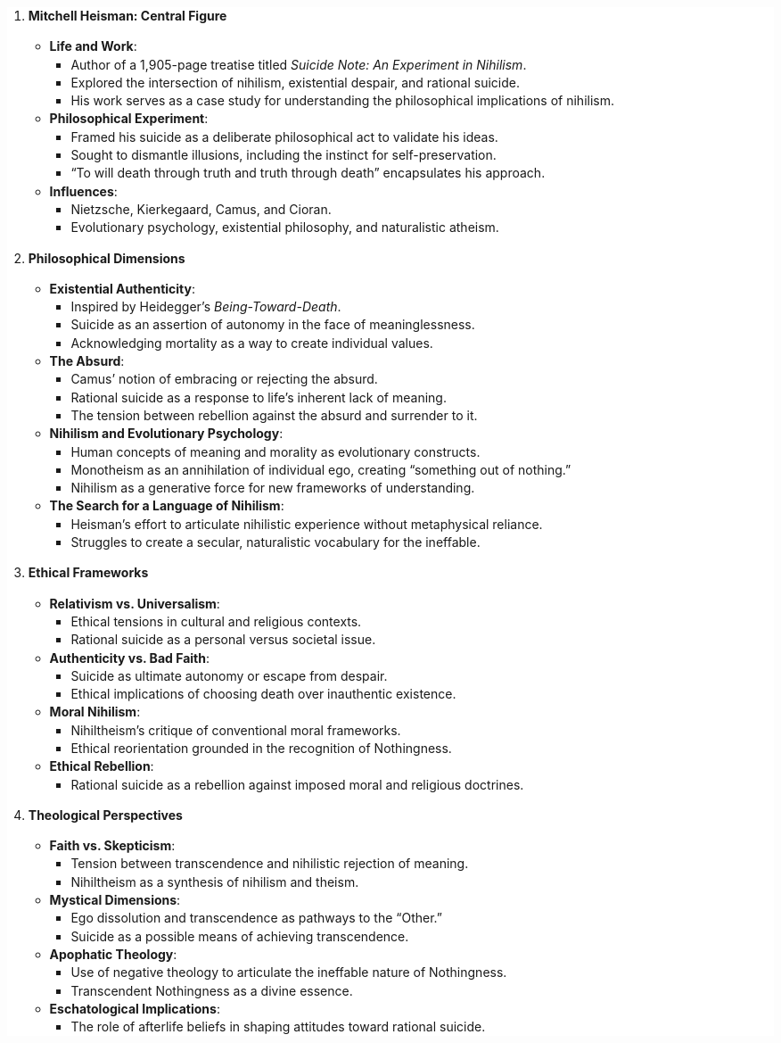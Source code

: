 
1. **Mitchell Heisman: Central Figure**  
   - **Life and Work**:  
     - Author of a 1,905-page treatise titled *Suicide Note: An Experiment in Nihilism*.  
     - Explored the intersection of nihilism, existential despair, and rational suicide.  
     - His work serves as a case study for understanding the philosophical implications of nihilism.  
   - **Philosophical Experiment**:  
     - Framed his suicide as a deliberate philosophical act to validate his ideas.  
     - Sought to dismantle illusions, including the instinct for self-preservation.  
     - “To will death through truth and truth through death” encapsulates his approach.  
   - **Influences**:  
     - Nietzsche, Kierkegaard, Camus, and Cioran.  
     - Evolutionary psychology, existential philosophy, and naturalistic atheism.  
  
2. **Philosophical Dimensions**  
   - **Existential Authenticity**:  
     - Inspired by Heidegger’s *Being-Toward-Death*.  
     - Suicide as an assertion of autonomy in the face of meaninglessness.  
     - Acknowledging mortality as a way to create individual values.  
   - **The Absurd**:  
     - Camus’ notion of embracing or rejecting the absurd.  
     - Rational suicide as a response to life’s inherent lack of meaning.  
     - The tension between rebellion against the absurd and surrender to it.  
   - **Nihilism and Evolutionary Psychology**:  
     - Human concepts of meaning and morality as evolutionary constructs.  
     - Monotheism as an annihilation of individual ego, creating “something out of nothing.”  
     - Nihilism as a generative force for new frameworks of understanding.  
   - **The Search for a Language of Nihilism**:  
     - Heisman’s effort to articulate nihilistic experience without metaphysical reliance.  
     - Struggles to create a secular, naturalistic vocabulary for the ineffable.  
  
3. **Ethical Frameworks**  
   - **Relativism vs. Universalism**:  
     - Ethical tensions in cultural and religious contexts.  
     - Rational suicide as a personal versus societal issue.  
   - **Authenticity vs. Bad Faith**:  
     - Suicide as ultimate autonomy or escape from despair.  
     - Ethical implications of choosing death over inauthentic existence.  
   - **Moral Nihilism**:  
     - Nihiltheism’s critique of conventional moral frameworks.  
     - Ethical reorientation grounded in the recognition of Nothingness.  
   - **Ethical Rebellion**:  
     - Rational suicide as a rebellion against imposed moral and religious doctrines.  
  
4. **Theological Perspectives**  
   - **Faith vs. Skepticism**:  
     - Tension between transcendence and nihilistic rejection of meaning.  
     - Nihiltheism as a synthesis of nihilism and theism.  
   - **Mystical Dimensions**:  
     - Ego dissolution and transcendence as pathways to the “Other.”  
     - Suicide as a possible means of achieving transcendence.  
   - **Apophatic Theology**:  
     - Use of negative theology to articulate the ineffable nature of Nothingness.  
     - Transcendent Nothingness as a divine essence.  
   - **Eschatological Implications**:  
     - The role of afterlife beliefs in shaping attitudes toward rational suicide.  
  